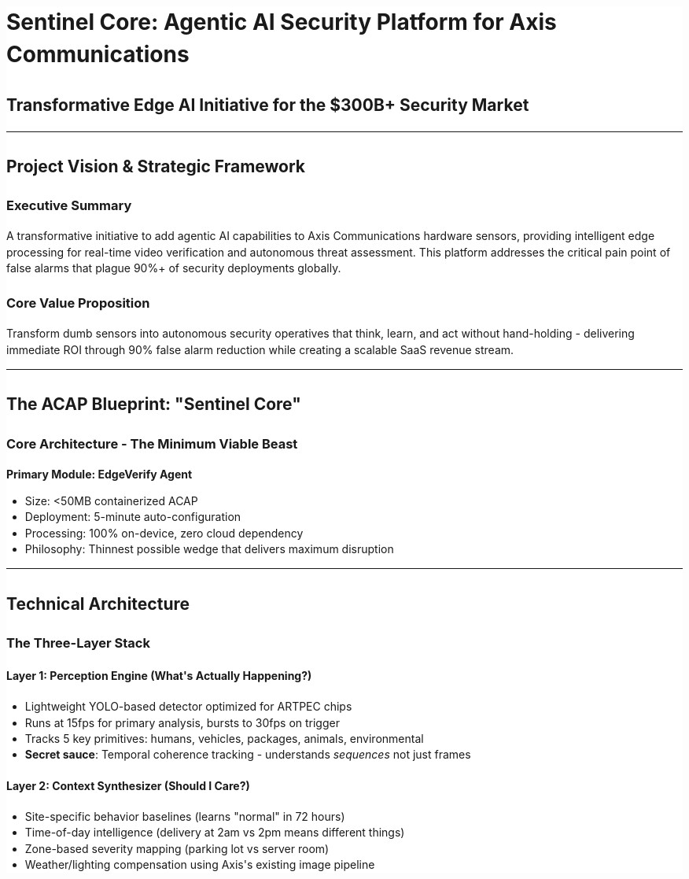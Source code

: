 # Sentinel Core: Agentic AI Security Platform for Axis Communications
## Transformative Edge AI Initiative for the $300B+ Security Market

---

## Project Vision & Strategic Framework

### Executive Summary
A transformative initiative to add agentic AI capabilities to Axis Communications hardware sensors, providing intelligent edge processing for real-time video verification and autonomous threat assessment. This platform addresses the critical pain point of false alarms that plague 90%+ of security deployments globally.

### Core Value Proposition
Transform dumb sensors into autonomous security operatives that think, learn, and act without hand-holding - delivering immediate ROI through 90% false alarm reduction while creating a scalable SaaS revenue stream.

---

## The ACAP Blueprint: "Sentinel Core"

### Core Architecture - The Minimum Viable Beast

**Primary Module: EdgeVerify Agent**
- Size: <50MB containerized ACAP
- Deployment: 5-minute auto-configuration  
- Processing: 100% on-device, zero cloud dependency
- Philosophy: Thinnest possible wedge that delivers maximum disruption

---

## Technical Architecture

### The Three-Layer Stack

#### Layer 1: Perception Engine (What's Actually Happening?)
- Lightweight YOLO-based detector optimized for ARTPEC chips
- Runs at 15fps for primary analysis, bursts to 30fps on trigger
- Tracks 5 key primitives: humans, vehicles, packages, animals, environmental
- **Secret sauce**: Temporal coherence tracking - understands *sequences* not just frames

#### Layer 2: Context Synthesizer (Should I Care?)
- Site-specific behavior baselines (learns "normal" in 72 hours)
- Time-of-day intelligence (delivery at 2am vs 2pm means different things)
- Zone-based severity mapping (parking lot vs server room)
- Weather/lighting compensation using Axis's existing image pipeline
